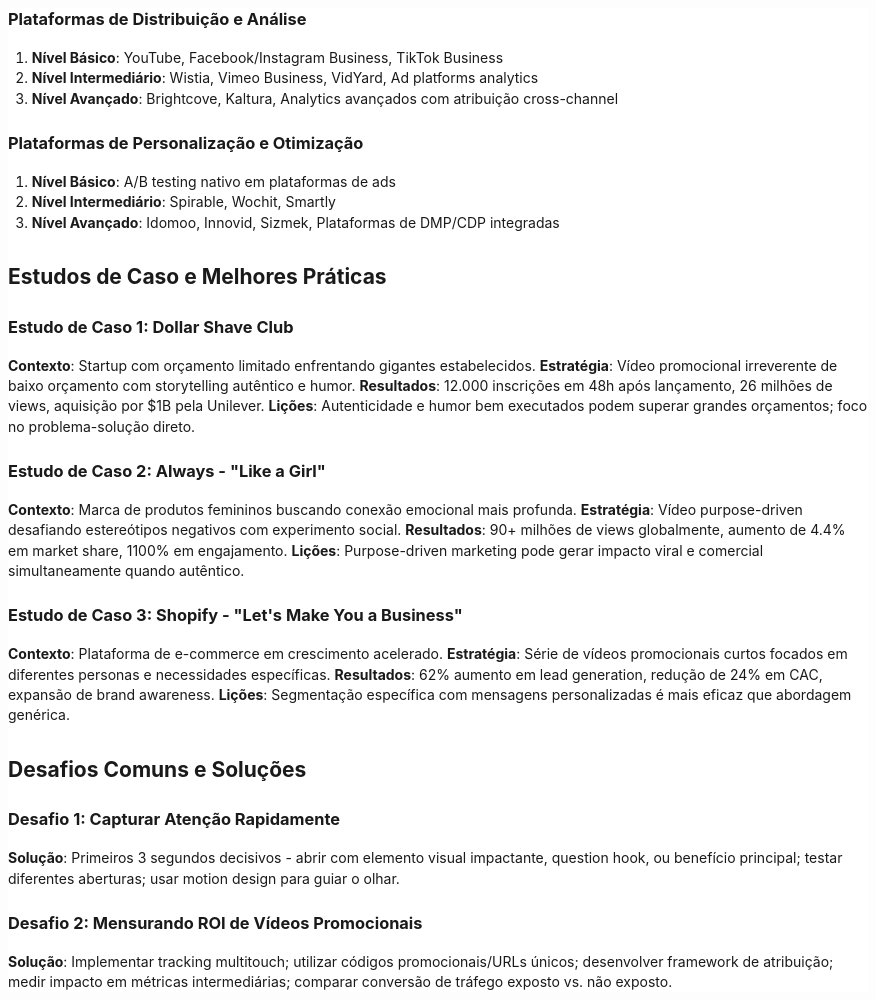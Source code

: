 ### Plataformas de Distribuição e Análise
1. **Nível Básico**: YouTube, Facebook/Instagram Business, TikTok Business
2. **Nível Intermediário**: Wistia, Vimeo Business, VidYard, Ad platforms analytics
3. **Nível Avançado**: Brightcove, Kaltura, Analytics avançados com atribuição cross-channel

### Plataformas de Personalização e Otimização
1. **Nível Básico**: A/B testing nativo em plataformas de ads
2. **Nível Intermediário**: Spirable, Wochit, Smartly
3. **Nível Avançado**: Idomoo, Innovid, Sizmek, Plataformas de DMP/CDP integradas

## Estudos de Caso e Melhores Práticas

### Estudo de Caso 1: Dollar Shave Club
**Contexto**: Startup com orçamento limitado enfrentando gigantes estabelecidos.
**Estratégia**: Vídeo promocional irreverente de baixo orçamento com storytelling autêntico e humor.
**Resultados**: 12.000 inscrições em 48h após lançamento, 26 milhões de views, aquisição por $1B pela Unilever.
**Lições**: Autenticidade e humor bem executados podem superar grandes orçamentos; foco no problema-solução direto.

### Estudo de Caso 2: Always - "Like a Girl"
**Contexto**: Marca de produtos femininos buscando conexão emocional mais profunda.
**Estratégia**: Vídeo purpose-driven desafiando estereótipos negativos com experimento social.
**Resultados**: 90+ milhões de views globalmente, aumento de 4.4% em market share, 1100% em engajamento.
**Lições**: Purpose-driven marketing pode gerar impacto viral e comercial simultaneamente quando autêntico.

### Estudo de Caso 3: Shopify - "Let's Make You a Business"
**Contexto**: Plataforma de e-commerce em crescimento acelerado.
**Estratégia**: Série de vídeos promocionais curtos focados em diferentes personas e necessidades específicas.
**Resultados**: 62% aumento em lead generation, redução de 24% em CAC, expansão de brand awareness.
**Lições**: Segmentação específica com mensagens personalizadas é mais eficaz que abordagem genérica.

## Desafios Comuns e Soluções

### Desafio 1: Capturar Atenção Rapidamente
**Solução**: Primeiros 3 segundos decisivos - abrir com elemento visual impactante, question hook, ou benefício principal; testar diferentes aberturas; usar motion design para guiar o olhar.

### Desafio 2: Mensurando ROI de Vídeos Promocionais
**Solução**: Implementar tracking multitouch; utilizar códigos promocionais/URLs únicos; desenvolver framework de atribuição; medir impacto em métricas intermediárias; comparar conversão de tráfego exposto vs. não exposto.

